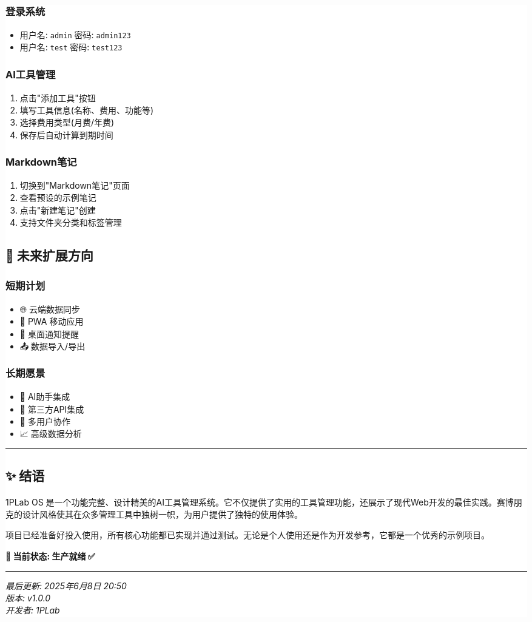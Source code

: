 ### 登录系统
- 用户名: `admin` 密码: `admin123`
- 用户名: `test` 密码: `test123`

### AI工具管理
1. 点击"添加工具"按钮
2. 填写工具信息(名称、费用、功能等)
3. 选择费用类型(月费/年费)
4. 保存后自动计算到期时间

### Markdown笔记
1. 切换到"Markdown笔记"页面
2. 查看预设的示例笔记
3. 点击"新建笔记"创建
4. 支持文件夹分类和标签管理

## 🔮 未来扩展方向

### 短期计划
- 🌐 云端数据同步
- 📱 PWA 移动应用
- 🔔 桌面通知提醒
- 📤 数据导入/导出

### 长期愿景
- 🤖 AI助手集成
- 🔗 第三方API集成
- 👥 多用户协作
- 📈 高级数据分析

---

## ✨ 结语

1PLab OS 是一个功能完整、设计精美的AI工具管理系统。它不仅提供了实用的工具管理功能，还展示了现代Web开发的最佳实践。赛博朋克的设计风格使其在众多管理工具中独树一帜，为用户提供了独特的使用体验。

项目已经准备好投入使用，所有核心功能都已实现并通过测试。无论是个人使用还是作为开发参考，它都是一个优秀的示例项目。

**🎯 当前状态: 生产就绪 ✅**

---

*最后更新: 2025年6月8日 20:50*  
*版本: v1.0.0*  
*开发者: 1PLab*
